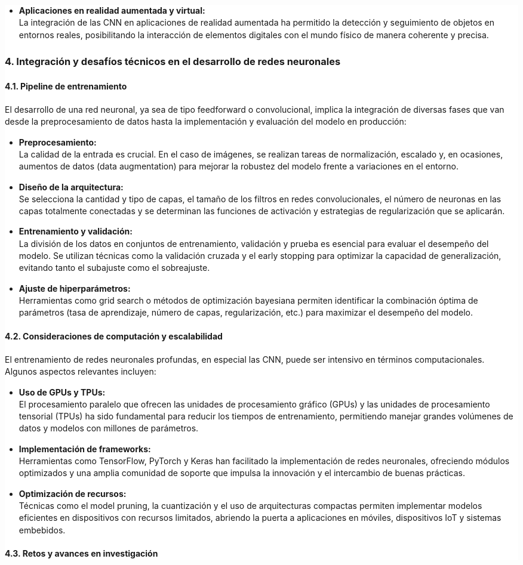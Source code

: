 - **Aplicaciones en realidad aumentada y virtual:**  
  La integración de las CNN en aplicaciones de realidad aumentada ha permitido la detección y seguimiento de objetos en entornos reales, posibilitando la interacción de elementos digitales con el mundo físico de manera coherente y precisa.


### 4. Integración y desafíos técnicos en el desarrollo de redes neuronales

#### 4.1. Pipeline de entrenamiento

El desarrollo de una red neuronal, ya sea de tipo feedforward o convolucional, implica la integración de diversas fases que van desde la preprocesamiento de datos hasta la implementación y evaluación del modelo en producción:

- **Preprocesamiento:**  
  La calidad de la entrada es crucial. En el caso de imágenes, se realizan tareas de normalización, escalado y, en ocasiones, aumentos de datos (data augmentation) para mejorar la robustez del modelo frente a variaciones en el entorno.
  
- **Diseño de la arquitectura:**  
  Se selecciona la cantidad y tipo de capas, el tamaño de los filtros en redes convolucionales, el número de neuronas en las capas totalmente conectadas y se determinan las funciones de activación y estrategias de regularización que se aplicarán.
  
- **Entrenamiento y validación:**  
  La división de los datos en conjuntos de entrenamiento, validación y prueba es esencial para evaluar el desempeño del modelo. Se utilizan técnicas como la validación cruzada y el early stopping para optimizar la capacidad de generalización, evitando tanto el subajuste como el sobreajuste.
  
- **Ajuste de hiperparámetros:**  
  Herramientas como grid search o métodos de optimización bayesiana permiten identificar la combinación óptima de parámetros (tasa de aprendizaje, número de capas, regularización, etc.) para maximizar el desempeño del modelo.

#### 4.2. Consideraciones de computación y escalabilidad

El entrenamiento de redes neuronales profundas, en especial las CNN, puede ser intensivo en términos computacionales. Algunos aspectos relevantes incluyen:

- **Uso de GPUs y TPUs:**  
  El procesamiento paralelo que ofrecen las unidades de procesamiento gráfico (GPUs) y las unidades de procesamiento tensorial (TPUs) ha sido fundamental para reducir los tiempos de entrenamiento, permitiendo manejar grandes volúmenes de datos y modelos con millones de parámetros.
  
- **Implementación de frameworks:**  
  Herramientas como TensorFlow, PyTorch y Keras han facilitado la implementación de redes neuronales, ofreciendo módulos optimizados y una amplia comunidad de soporte que impulsa la innovación y el intercambio de buenas prácticas.
  
- **Optimización de recursos:**  
  Técnicas como el model pruning, la cuantización y el uso de arquitecturas compactas permiten implementar modelos eficientes en dispositivos con recursos limitados, abriendo la puerta a aplicaciones en móviles, dispositivos IoT y sistemas embebidos.

#### 4.3. Retos y avances en investigación
